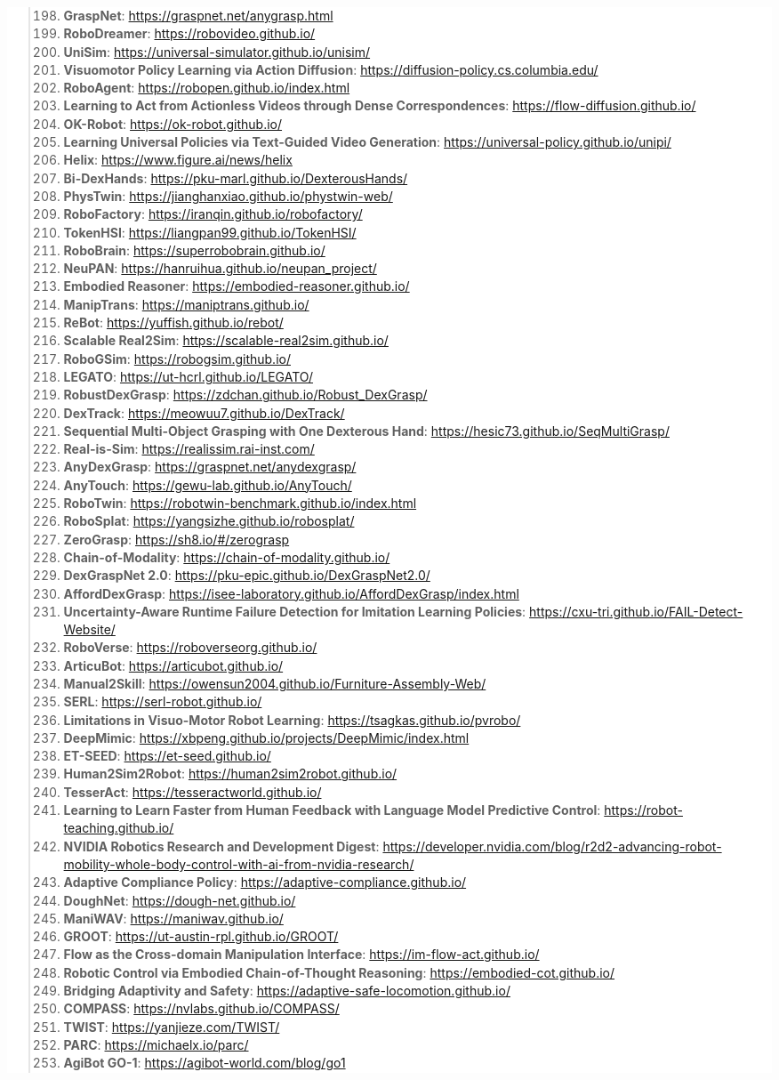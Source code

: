 > 198. **GraspNet**: <https://graspnet.net/anygrasp.html>
> 199. **RoboDreamer**: <https://robovideo.github.io/>
> 200. **UniSim**: <https://universal-simulator.github.io/unisim/>
> 201. **Visuomotor Policy Learning via Action Diffusion**: <https://diffusion-policy.cs.columbia.edu/>
> 202. **RoboAgent**: <https://robopen.github.io/index.html>
> 203. **Learning to Act from Actionless Videos through Dense Correspondences**: <https://flow-diffusion.github.io/>
> 204. **OK-Robot**: <https://ok-robot.github.io/>
> 205. **Learning Universal Policies via Text-Guided Video Generation**: <https://universal-policy.github.io/unipi/>
> 206. **Helix**: <https://www.figure.ai/news/helix>
> 207. **Bi-DexHands**: <https://pku-marl.github.io/DexterousHands/>
> 208. **PhysTwin**: <https://jianghanxiao.github.io/phystwin-web/>
> 209. **RoboFactory**: <https://iranqin.github.io/robofactory/>
> 210. **TokenHSI**: <https://liangpan99.github.io/TokenHSI/>
> 211. **RoboBrain**: <https://superrobobrain.github.io/>
> 212. **NeuPAN**: <https://hanruihua.github.io/neupan_project/>
> 213. **Embodied Reasoner**: <https://embodied-reasoner.github.io/>
> 214. **ManipTrans**: <https://maniptrans.github.io/>
> 215. **ReBot**: <https://yuffish.github.io/rebot/>
> 216. **Scalable Real2Sim**: <https://scalable-real2sim.github.io/>
> 217. **RoboGSim**: <https://robogsim.github.io/>
> 218. **LEGATO**: <https://ut-hcrl.github.io/LEGATO/>
> 219. **RobustDexGrasp**: <https://zdchan.github.io/Robust_DexGrasp/>
> 220. **DexTrack**: <https://meowuu7.github.io/DexTrack/>
> 221. **Sequential Multi-Object Grasping with One Dexterous Hand**: <https://hesic73.github.io/SeqMultiGrasp/>
> 222. **Real-is-Sim**: <https://realissim.rai-inst.com/>
> 223. **AnyDexGrasp**: <https://graspnet.net/anydexgrasp/>
> 224. **AnyTouch**: <https://gewu-lab.github.io/AnyTouch/>
> 225. **RoboTwin**: <https://robotwin-benchmark.github.io/index.html>
> 226. **RoboSplat**: <https://yangsizhe.github.io/robosplat/>
> 227. **ZeroGrasp**: <https://sh8.io/#/zerograsp>
> 228. **Chain-of-Modality**: <https://chain-of-modality.github.io/>
> 229. **DexGraspNet 2.0**: <https://pku-epic.github.io/DexGraspNet2.0/>
> 230. **AffordDexGrasp**: <https://isee-laboratory.github.io/AffordDexGrasp/index.html>
> 231. **Uncertainty-Aware Runtime Failure Detection for Imitation Learning Policies**: <https://cxu-tri.github.io/FAIL-Detect-Website/>
> 232. **RoboVerse**: <https://roboverseorg.github.io/>
> 233. **ArticuBot**: <https://articubot.github.io/>
> 234. **Manual2Skill**: <https://owensun2004.github.io/Furniture-Assembly-Web/>
> 235. **SERL**: <https://serl-robot.github.io/>
> 236. **Limitations in Visuo-Motor Robot Learning**: <https://tsagkas.github.io/pvrobo/>
> 237. **DeepMimic**: <https://xbpeng.github.io/projects/DeepMimic/index.html>
> 238. **ET-SEED**: <https://et-seed.github.io/>
> 239. **Human2Sim2Robot**: <https://human2sim2robot.github.io/>
> 240. **TesserAct**: <https://tesseractworld.github.io/>
> 241. **Learning to Learn Faster from Human Feedback with Language Model Predictive Control**: <https://robot-teaching.github.io/>
> 242. **NVIDIA Robotics Research and Development Digest**: <https://developer.nvidia.com/blog/r2d2-advancing-robot-mobility-whole-body-control-with-ai-from-nvidia-research/>
> 243. **Adaptive Compliance Policy**: <https://adaptive-compliance.github.io/>
> 244. **DoughNet**: <https://dough-net.github.io/>
> 245. **ManiWAV**: <https://maniwav.github.io/>
> 246. **GROOT**: <https://ut-austin-rpl.github.io/GROOT/>
> 247. **Flow as the Cross-domain Manipulation Interface**: <https://im-flow-act.github.io/>
> 248. **Robotic Control via Embodied Chain-of-Thought Reasoning**: <https://embodied-cot.github.io/>
> 249. **Bridging Adaptivity and Safety**: <https://adaptive-safe-locomotion.github.io/>
> 250. **COMPASS**: <https://nvlabs.github.io/COMPASS/>
> 251. **TWIST**: <https://yanjieze.com/TWIST/>
> 252. **PARC**: <https://michaelx.io/parc/>
> 253. **AgiBot GO-1**: <https://agibot-world.com/blog/go1>